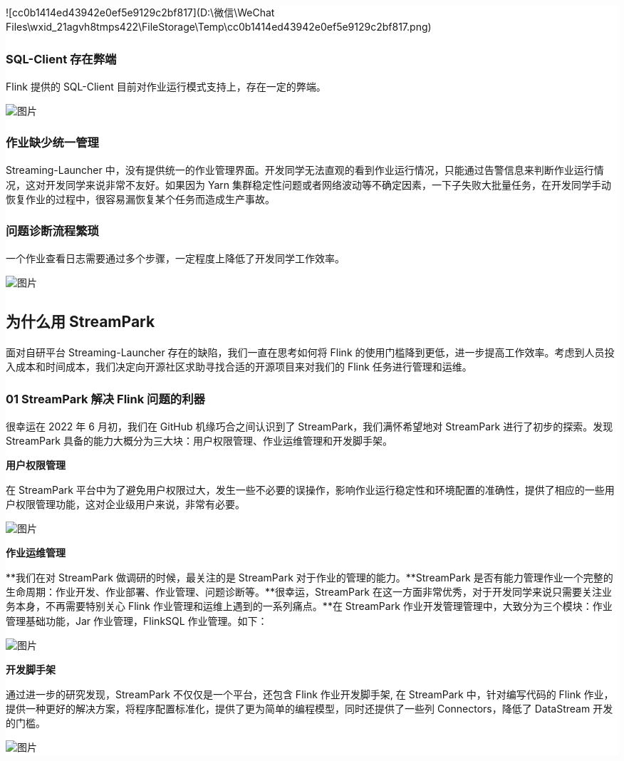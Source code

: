 ![cc0b1414ed43942e0ef5e9129c2bf817](D:\微信\WeChat Files\wxid_21agvh8tmps422\FileStorage\Temp\cc0b1414ed43942e0ef5e9129c2bf817.png)

### **SQL-Client 存在弊端**

Flink 提供的 SQL-Client 目前对作业运行模式支持上，存在一定的弊端。

![图片](https://mmbiz.qpic.cn/mmbiz_png/8LQOHpLWEkEIFJ9vc4kpTq4crILBzic447iaL9fTfvx8vAFeJbjLSBa1rjSu2KFZxQiaNObibtELUnRz4SkgfnPF7Q/640?wx_fmt=png&tp=wxpic&wxfrom=5&wx_lazy=1&wx_co=1)

### **作业缺少统一管理**

Streaming-Launcher 中，没有提供统一的作业管理界面。开发同学无法直观的看到作业运行情况，只能通过告警信息来判断作业运行情况，这对开发同学来说非常不友好。如果因为 Yarn 集群稳定性问题或者网络波动等不确定因素，一下子失败大批量任务，在开发同学手动恢复作业的过程中，很容易漏恢复某个任务而造成生产事故。

### **问题诊断流程繁琐**

一个作业查看日志需要通过多个步骤，一定程度上降低了开发同学工作效率。

![图片](https://mmbiz.qpic.cn/mmbiz_png/8LQOHpLWEkHTibicjJabccfMGOia2RLqBFmzkZcbNyY8pkXvU87wdlbDO2BdzPqAIylDTEqM48qlIaRsP89WjkdLQ/640?wx_fmt=png&tp=wxpic&wxfrom=5&wx_lazy=1&wx_co=1)

## **为什么用** **StreamPark**

面对自研平台 Streaming-Launcher 存在的缺陷，我们一直在思考如何将 Flink 的使用门槛降到更低，进一步提高工作效率。考虑到人员投入成本和时间成本，我们决定向开源社区求助寻找合适的开源项目来对我们的 Flink 任务进行管理和运维。



### 01  **StreamPark 解决 Flink 问题的利器**

很幸运在 2022 年 6 月初，我们在 GitHub 机缘巧合之间认识到了 StreamPark，我们满怀希望地对 StreamPark 进行了初步的探索。发现 StreamPark 具备的能力大概分为三大块：用户权限管理、作业运维管理和开发脚手架。

**用户权限管理**

在 StreamPark 平台中为了避免用户权限过大，发生一些不必要的误操作，影响作业运行稳定性和环境配置的准确性，提供了相应的一些用户权限管理功能，这对企业级用户来说，非常有必要。



![图片](https://mmbiz.qpic.cn/mmbiz_png/8LQOHpLWEkEbtoM7dmRFX4tdJHGx4WQPia7qhRjkEqncRibWcDEicxkzbn455F8jIjCUYLPfwVregiaUtBQF4G73lw/640?wx_fmt=png&tp=wxpic&wxfrom=5&wx_lazy=1&wx_co=1)



**作业运维管理**

**我们在对 StreamPark 做调研的时候，最关注的是 StreamPark 对于作业的管理的能力。**StreamPark 是否有能力管理作业一个完整的生命周期：作业开发、作业部署、作业管理、问题诊断等。**很幸运，StreamPark 在这一方面非常优秀，对于开发同学来说只需要关注业务本身，不再需要特别关心 Flink 作业管理和运维上遇到的一系列痛点。**在 StreamPark 作业开发管理管理中，大致分为三个模块：作业管理基础功能，Jar 作业管理，FlinkSQL 作业管理。如下：

![图片](https://mmbiz.qpic.cn/mmbiz_png/8LQOHpLWEkEhXheAYFK1sfJjCjgbtI4NQWOK83Rj8wOswaGUmvhq2Xm9hkRH4fo2xa4zM0JMrMek0iadSo96dMw/640?wx_fmt=png&tp=wxpic&wxfrom=5&wx_lazy=1&wx_co=1)

**开发脚手架**

通过进一步的研究发现，StreamPark 不仅仅是一个平台，还包含 Flink 作业开发脚手架, 在 StreamPark 中，针对编写代码的 Flink 作业，提供一种更好的解决方案，将程序配置标准化，提供了更为简单的编程模型，同时还提供了一些列 Connectors，降低了 DataStream 开发的门槛。



![图片](https://mmbiz.qpic.cn/mmbiz_png/8LQOHpLWEkEbtoM7dmRFX4tdJHGx4WQPuqiaEzJKYONLMaarWlHoV49RPsdBWfC8YWnYbpffPduzXBVD9wW4KGQ/640?wx_fmt=png&tp=wxpic&wxfrom=5&wx_lazy=1&wx_co=1)
